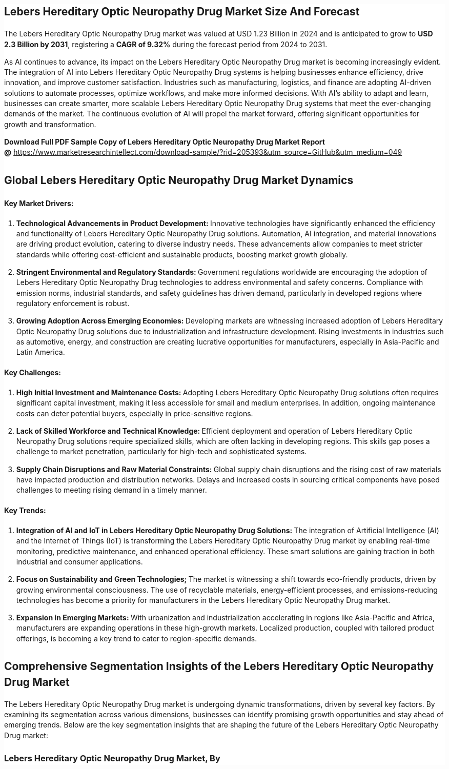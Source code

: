 <h2>Lebers Hereditary Optic Neuropathy Drug Market Size And Forecast</h2><p>The Lebers Hereditary Optic Neuropathy Drug market was valued at USD 1.23 Billion in 2024 and is anticipated to grow to <strong>USD 2.3 Billion by 2031</strong>, registering a <strong>CAGR of 9.32%</strong> during the forecast period from 2024 to 2031.</p><p>As AI continues to advance, its impact on the Lebers Hereditary Optic Neuropathy Drug market is becoming increasingly evident. The integration of AI into Lebers Hereditary Optic Neuropathy Drug systems is helping businesses enhance efficiency, drive innovation, and improve customer satisfaction. Industries such as manufacturing, logistics, and finance are adopting AI-driven solutions to automate processes, optimize workflows, and make more informed decisions. With AI’s ability to adapt and learn, businesses can create smarter, more scalable Lebers Hereditary Optic Neuropathy Drug systems that meet the ever-changing demands of the market. The continuous evolution of AI will propel the market forward, offering significant opportunities for growth and transformation.</p><p><strong>Download Full PDF Sample Copy of Lebers Hereditary Optic Neuropathy Drug Market Report @</strong>&nbsp;<a href="https://www.marketresearchintellect.com/download-sample/?rid=205393&amp;utm_source=GitHub&amp;utm_medium=049">https://www.marketresearchintellect.com/download-sample/?rid=205393&amp;utm_source=GitHub&amp;utm_medium=049</a></p><h2>Global Lebers Hereditary Optic Neuropathy Drug Market Dynamics</h2><h4><strong>Key Market Drivers:</strong></h4><ol><li><p><strong>Technological Advancements in Product Development:&nbsp;</strong>Innovative technologies have significantly enhanced the efficiency and functionality of Lebers Hereditary Optic Neuropathy Drug solutions. Automation, AI integration, and material innovations are driving product evolution, catering to diverse industry needs. These advancements allow companies to meet stricter standards while offering cost-efficient and sustainable products, boosting market growth globally.</p></li><li><p><strong>Stringent Environmental and Regulatory Standards:&nbsp;</strong>Government regulations worldwide are encouraging the adoption of Lebers Hereditary Optic Neuropathy Drug technologies to address environmental and safety concerns. Compliance with emission norms, industrial standards, and safety guidelines has driven demand, particularly in developed regions where regulatory enforcement is robust.</p></li><li><p><strong>Growing Adoption Across Emerging Economies:&nbsp;</strong>Developing markets are witnessing increased adoption of Lebers Hereditary Optic Neuropathy Drug solutions due to industrialization and infrastructure development. Rising investments in industries such as automotive, energy, and construction are creating lucrative opportunities for manufacturers, especially in Asia-Pacific and Latin America.</p></li></ol><h4><strong>Key Challenges:</strong></h4><ol><li><p><strong>High Initial Investment and Maintenance Costs:&nbsp;</strong>Adopting Lebers Hereditary Optic Neuropathy Drug solutions often requires significant capital investment, making it less accessible for small and medium enterprises. In addition, ongoing maintenance costs can deter potential buyers, especially in price-sensitive regions.</p></li><li><p><strong>Lack of Skilled Workforce and Technical Knowledge:&nbsp;</strong>Efficient deployment and operation of Lebers Hereditary Optic Neuropathy Drug solutions require specialized skills, which are often lacking in developing regions. This skills gap poses a challenge to market penetration, particularly for high-tech and sophisticated systems.</p></li><li><p><strong>Supply Chain Disruptions and Raw Material Constraints:&nbsp;</strong>Global supply chain disruptions and the rising cost of raw materials have impacted production and distribution networks. Delays and increased costs in sourcing critical components have posed challenges to meeting rising demand in a timely manner.</p></li></ol><h4><strong>Key Trends:</strong></h4><ol><li><p><strong>Integration of AI and IoT in Lebers Hereditary Optic Neuropathy Drug Solutions:&nbsp;</strong>The integration of Artificial Intelligence (AI) and the Internet of Things (IoT) is transforming the Lebers Hereditary Optic Neuropathy Drug market by enabling real-time monitoring, predictive maintenance, and enhanced operational efficiency. These smart solutions are gaining traction in both industrial and consumer applications.</p></li><li><p><strong>Focus on Sustainability and Green Technologies;&nbsp;</strong>The market is witnessing a shift towards eco-friendly products, driven by growing environmental consciousness. The use of recyclable materials, energy-efficient processes, and emissions-reducing technologies has become a priority for manufacturers in the Lebers Hereditary Optic Neuropathy Drug market.</p></li><li><p><strong>Expansion in Emerging Markets:&nbsp;</strong>With urbanization and industrialization accelerating in regions like Asia-Pacific and Africa, manufacturers are expanding operations in these high-growth markets. Localized production, coupled with tailored product offerings, is becoming a key trend to cater to region-specific demands.</p></li></ol><div class="article-main__content" data-test-id="publishing-text-block"><h2>Comprehensive Segmentation Insights of the Lebers Hereditary Optic Neuropathy Drug Market</h2><p>The Lebers Hereditary Optic Neuropathy Drug market is undergoing dynamic transformations, driven by several key factors. By examining its segmentation across various dimensions, businesses can identify promising growth opportunities and stay ahead of emerging trends. Below are the key segmentation insights that are shaping the future of the Lebers Hereditary Optic Neuropathy Drug market:</p><h3><strong>Lebers Hereditary Optic Neuropathy Drug Market, By